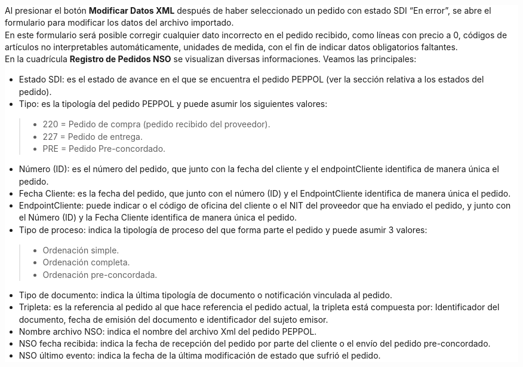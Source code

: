 Al presionar el botón **Modificar Datos XML** después de haber seleccionado un pedido con estado SDI “En error”, se abre el formulario para modificar los datos del archivo importado.           
En este formulario será posible corregir cualquier dato incorrecto en el pedido recibido, como líneas con precio a 0, códigos de artículos no interpretables automáticamente, unidades de medida, con el fin de indicar datos obligatorios faltantes.         
En la cuadrícula **Registro de Pedidos NSO** se visualizan diversas informaciones. Veamos las principales:          
- Estado SDI: es el estado de avance en el que se encuentra el pedido PEPPOL (ver la sección relativa a los estados del pedido).  
- Tipo: es la tipología del pedido PEPPOL y puede asumir los siguientes valores:  
> - 220 = Pedido de compra (pedido recibido del proveedor).  
> - 227 = Pedido de entrega.  
> - PRE = Pedido Pre-concordado.  
- Número (ID): es el número del pedido, que junto con la fecha del cliente y el endpointCliente identifica de manera única el pedido.  
- Fecha Cliente: es la fecha del pedido, que junto con el número (ID) y el EndpointCliente identifica de manera única el pedido.  
- EndpointCliente: puede indicar o el código de oficina del cliente o el NIT del proveedor que ha enviado el pedido, y junto con el Número (ID) y la Fecha Cliente identifica de manera única el pedido.  
- Tipo de proceso: indica la tipología de proceso del que forma parte el pedido y puede asumir 3 valores:  
> - Ordenación simple.  
> - Ordenación completa.  
> - Ordenación pre-concordada.  
- Tipo de documento: indica la última tipología de documento o notificación vinculada al pedido.  
- Tripleta: es la referencia al pedido al que hace referencia el pedido actual, la tripleta está compuesta por: Identificador del documento, fecha de emisión del documento e identificador del sujeto emisor.  
- Nombre archivo NSO: indica el nombre del archivo Xml del pedido PEPPOL.  
- NSO fecha recibida: indica la fecha de recepción del pedido por parte del cliente o el envío del pedido pre-concordado.  
- NSO último evento: indica la fecha de la última modificación de estado que sufrió el pedido.